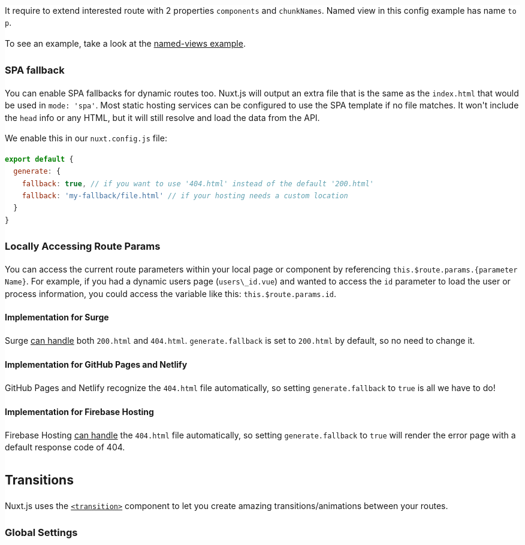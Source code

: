 It require to extend interested route with 2 properties `components` and `chunkNames`. Named view in this config example has name `top`.

To see an example, take a look at the [named-views example](/examples/named-views).

### SPA fallback

You can enable SPA fallbacks for dynamic routes too. Nuxt.js will output an extra file that is the same as the `index.html` that would be used in `mode: 'spa'`. Most static hosting services can be configured to use the SPA template if no file matches. It won't include the `head` info or any HTML, but it will still resolve and load the data from the API.

We enable this in our `nuxt.config.js` file:

``` js
export default {
  generate: {
    fallback: true, // if you want to use '404.html' instead of the default '200.html'
    fallback: 'my-fallback/file.html' // if your hosting needs a custom location
  }
}
```

### Locally Accessing Route Params

You can access the current route parameters within your local page or component by referencing `this.$route.params.{parameterName}`. For example, if you had a dynamic users page (`users\_id.vue`) and wanted to access the `id` parameter to load the user or process information, you could access the variable like this: `this.$route.params.id`.

#### Implementation for Surge

Surge [can handle](https://surge.sh/help/adding-a-custom-404-not-found-page) both `200.html` and `404.html`. `generate.fallback` is set to `200.html` by default, so no need to change it.

#### Implementation for GitHub Pages and Netlify

GitHub Pages and Netlify recognize the `404.html` file automatically, so setting `generate.fallback` to `true` is all we have to do!

#### Implementation for Firebase Hosting

Firebase Hosting [can handle](https://firebase.google.com/docs/hosting/full-config#404) the `404.html` file automatically, so setting `generate.fallback` to `true` will render the error page with a default response code of 404.

## Transitions

Nuxt.js uses the [`<transition>`](http://vuejs.org/v2/guide/transitions.html#Transitioning-Single-Elements-Components) component to let you create amazing transitions/animations between your routes.

### Global Settings

<div class="Alert Alert--nuxt-green">
